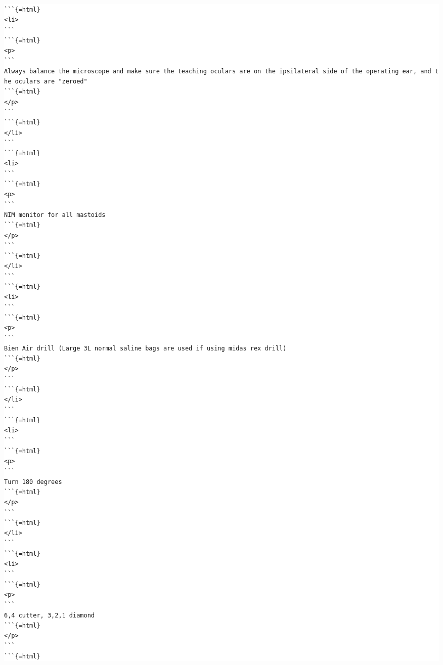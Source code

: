     ```{=html}
    <li>
    ```
    ```{=html}
    <p>
    ```
    Always balance the microscope and make sure the teaching oculars are on the ipsilateral side of the operating ear, and the oculars are "zeroed"
    ```{=html}
    </p>
    ```
    ```{=html}
    </li>
    ```
    ```{=html}
    <li>
    ```
    ```{=html}
    <p>
    ```
    NIM monitor for all mastoids
    ```{=html}
    </p>
    ```
    ```{=html}
    </li>
    ```
    ```{=html}
    <li>
    ```
    ```{=html}
    <p>
    ```
    Bien Air drill (Large 3L normal saline bags are used if using midas rex drill)
    ```{=html}
    </p>
    ```
    ```{=html}
    </li>
    ```
    ```{=html}
    <li>
    ```
    ```{=html}
    <p>
    ```
    Turn 180 degrees
    ```{=html}
    </p>
    ```
    ```{=html}
    </li>
    ```
    ```{=html}
    <li>
    ```
    ```{=html}
    <p>
    ```
    6,4 cutter, 3,2,1 diamond
    ```{=html}
    </p>
    ```
    ```{=html}